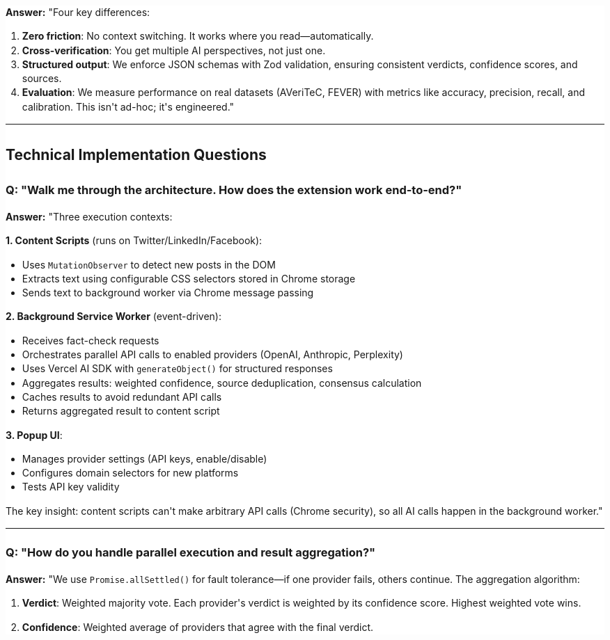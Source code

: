 **Answer:**
"Four key differences:

1. **Zero friction**: No context switching. It works where you read—automatically.
2. **Cross-verification**: You get multiple AI perspectives, not just one.
3. **Structured output**: We enforce JSON schemas with Zod validation, ensuring consistent verdicts, confidence scores, and sources.
4. **Evaluation**: We measure performance on real datasets (AVeriTeC, FEVER) with metrics like accuracy, precision, recall, and calibration. This isn't ad-hoc; it's engineered."

---

## Technical Implementation Questions

### Q: "Walk me through the architecture. How does the extension work end-to-end?"

**Answer:**
"Three execution contexts:

**1. Content Scripts** (runs on Twitter/LinkedIn/Facebook):
- Uses `MutationObserver` to detect new posts in the DOM
- Extracts text using configurable CSS selectors stored in Chrome storage
- Sends text to background worker via Chrome message passing

**2. Background Service Worker** (event-driven):
- Receives fact-check requests
- Orchestrates parallel API calls to enabled providers (OpenAI, Anthropic, Perplexity)
- Uses Vercel AI SDK with `generateObject()` for structured responses
- Aggregates results: weighted confidence, source deduplication, consensus calculation
- Caches results to avoid redundant API calls
- Returns aggregated result to content script

**3. Popup UI**:
- Manages provider settings (API keys, enable/disable)
- Configures domain selectors for new platforms
- Tests API key validity

The key insight: content scripts can't make arbitrary API calls (Chrome security), so all AI calls happen in the background worker."

---

### Q: "How do you handle parallel execution and result aggregation?"

**Answer:**
"We use `Promise.allSettled()` for fault tolerance—if one provider fails, others continue. The aggregation algorithm:

1. **Verdict**: Weighted majority vote. Each provider's verdict is weighted by its confidence score. Highest weighted vote wins.

2. **Confidence**: Weighted average of providers that agree with the final verdict.

